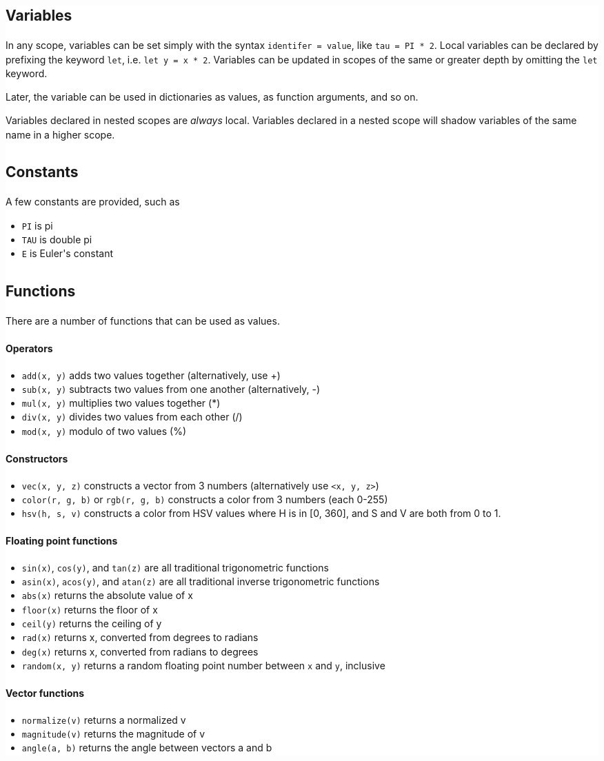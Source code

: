 ## Variables

In any scope, variables can be set simply with the syntax `identifer = value`, like `tau = PI * 2`.
Local variables can be declared by prefixing the keyword `let`, i.e. `let y = x * 2`. Variables can
be updated in scopes of the same or greater depth by omitting the `let` keyword.

Later, the variable can be used in dictionaries as values, as function arguments, and so on.

Variables declared in nested scopes are *always* local. Variables declared in a nested scope
will shadow variables of the same name in a higher scope.

## Constants

A few constants are provided, such as

* `PI` is pi
* `TAU` is double pi
* `E` is Euler's constant

## Functions

There are a number of functions that can be used as values.

#### Operators

* `add(x, y)` adds two values together (alternatively, use +)
* `sub(x, y)` subtracts two values from one another (alternatively, -)
* `mul(x, y)` multiplies two values together (\*)
* `div(x, y)` divides two values from each other (/)
* `mod(x, y)` modulo of two values (%)

#### Constructors

* `vec(x, y, z)` constructs a vector from 3 numbers (alternatively use `<x, y, z>`)
* `color(r, g, b)` or `rgb(r, g, b)` constructs a color from 3 numbers (each 0-255)
* `hsv(h, s, v)` constructs a color from HSV values where H is in [0, 360], and S and V are both from 0 to 1.

#### Floating point functions

* `sin(x)`, `cos(y)`, and `tan(z)` are all traditional trigonometric functions
* `asin(x)`, `acos(y)`, and `atan(z)` are all traditional inverse trigonometric functions
* `abs(x)` returns the absolute value of x
* `floor(x)` returns the floor of x
* `ceil(y)` returns the ceiling of y
* `rad(x)` returns x, converted from degrees to radians
* `deg(x)` returns x, converted from radians to degrees
* `random(x, y)` returns a random floating point number between `x` and `y`, inclusive

#### Vector functions

* `normalize(v)` returns a normalized v
* `magnitude(v)` returns the magnitude of v
* `angle(a, b)` returns the angle between vectors a and b
